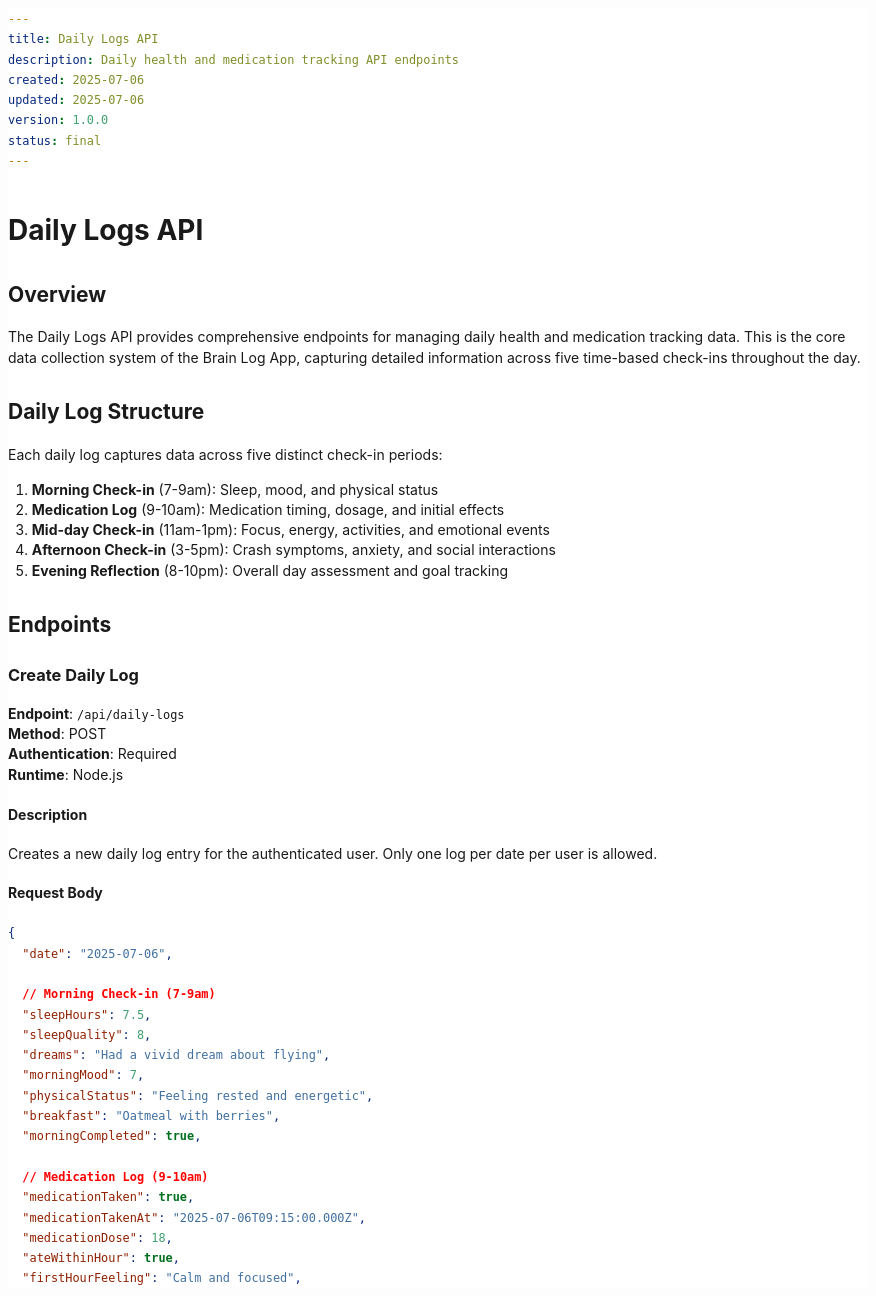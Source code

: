 ```yaml
---
title: Daily Logs API
description: Daily health and medication tracking API endpoints
created: 2025-07-06
updated: 2025-07-06
version: 1.0.0
status: final
---
```


# Daily Logs API

## Overview

The Daily Logs API provides comprehensive endpoints for managing daily health and medication tracking data. This is the core data collection system of the Brain Log App, capturing detailed information across five time-based check-ins throughout the day.

## Daily Log Structure

Each daily log captures data across five distinct check-in periods:

1. **Morning Check-in** (7-9am): Sleep, mood, and physical status
2. **Medication Log** (9-10am): Medication timing, dosage, and initial effects
3. **Mid-day Check-in** (11am-1pm): Focus, energy, activities, and emotional events
4. **Afternoon Check-in** (3-5pm): Crash symptoms, anxiety, and social interactions
5. **Evening Reflection** (8-10pm): Overall day assessment and goal tracking

## Endpoints

### Create Daily Log

**Endpoint**: `/api/daily-logs`  
**Method**: POST  
**Authentication**: Required  
**Runtime**: Node.js  

#### Description
Creates a new daily log entry for the authenticated user. Only one log per date per user is allowed.

#### Request Body
```json
{
  "date": "2025-07-06",
  
  // Morning Check-in (7-9am)
  "sleepHours": 7.5,
  "sleepQuality": 8,
  "dreams": "Had a vivid dream about flying",
  "morningMood": 7,
  "physicalStatus": "Feeling rested and energetic",
  "breakfast": "Oatmeal with berries",
  "morningCompleted": true,
  
  // Medication Log (9-10am)
  "medicationTaken": true,
  "medicationTakenAt": "2025-07-06T09:15:00.000Z",
  "medicationDose": 18,
  "ateWithinHour": true,
  "firstHourFeeling": "Calm and focused",
```